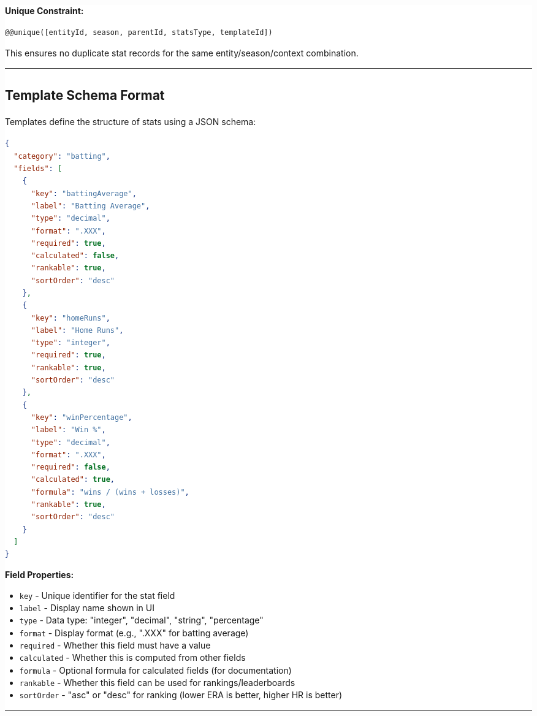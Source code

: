 **Unique Constraint:**
```prisma
@@unique([entityId, season, parentId, statsType, templateId])
```
This ensures no duplicate stat records for the same entity/season/context combination.

---

## Template Schema Format

Templates define the structure of stats using a JSON schema:

```json
{
  "category": "batting",
  "fields": [
    {
      "key": "battingAverage",
      "label": "Batting Average",
      "type": "decimal",
      "format": ".XXX",
      "required": true,
      "calculated": false,
      "rankable": true,
      "sortOrder": "desc"
    },
    {
      "key": "homeRuns",
      "label": "Home Runs",
      "type": "integer",
      "required": true,
      "rankable": true,
      "sortOrder": "desc"
    },
    {
      "key": "winPercentage",
      "label": "Win %",
      "type": "decimal",
      "format": ".XXX",
      "required": false,
      "calculated": true,
      "formula": "wins / (wins + losses)",
      "rankable": true,
      "sortOrder": "desc"
    }
  ]
}
```

**Field Properties:**
- `key` - Unique identifier for the stat field
- `label` - Display name shown in UI
- `type` - Data type: "integer", "decimal", "string", "percentage"
- `format` - Display format (e.g., ".XXX" for batting average)
- `required` - Whether this field must have a value
- `calculated` - Whether this is computed from other fields
- `formula` - Optional formula for calculated fields (for documentation)
- `rankable` - Whether this field can be used for rankings/leaderboards
- `sortOrder` - "asc" or "desc" for ranking (lower ERA is better, higher HR is better)

---
